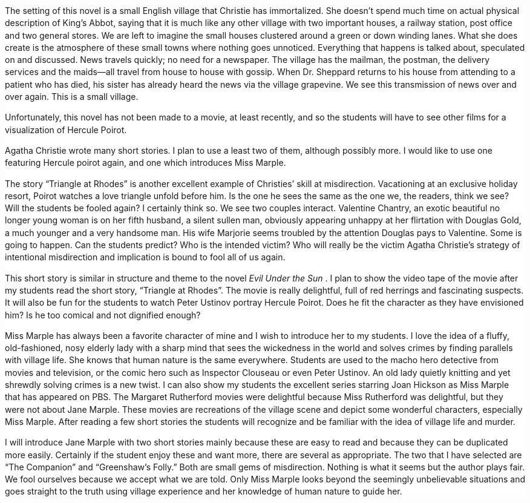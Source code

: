 </p>
<p>
The setting of this novel is a small English village that Christie has immortalized. She doesn’t spend much time on actual physical description of King’s Abbot, saying that it is much like any other village with two important houses, a railway station, post office and two general stores. We are left to imagine the small houses clustered around a green or down winding lanes. What she does create is the atmosphere of these small towns where nothing goes unnoticed. Everything that happens is talked about, speculated on and discussed. News travels quickly; no need for a newspaper. The village has the mailman, the postman, the delivery services and the maids—all travel from house to house with gossip. When Dr. Sheppard returns to his house from attending to a patient who has died, his sister has already heard the news via the village grapevine. We see this transmission of news over and over again. This is a small village.
</p>
<p>
Unfortunately, this novel has not been made to a movie, at least recently, and so the students will have to see other films for a visualization of Hercule Poirot.
</p>
<p>
Agatha Christie wrote many short stories. I plan to use a least two of them, although possibly more. I would like to use one featuring Hercule poirot again, and one which introduces Miss Marple.
</p>
<p>
The story “Triangle at Rhodes” is another excellent example of Christies’ skill at misdirection. Vacationing at an exclusive holiday resort, Poirot watches a love triangle unfold before him. Is the one he sees the same as the one we, the readers, think we see? Will the students be fooled again? I certainly think so. We see two couples interact. Valentine Chantry, an exotic beautiful no longer young woman is on her fifth husband, a silent sullen man, obviously appearing unhappy at her flirtation with Douglas Gold, a much younger and a very handsome man. His wife Marjorie seems troubled by the attention Douglas pays to Valentine. Some is going to happen. Can the students predict? Who is the intended victim? Who will really be the victim Agatha Christie’s strategy of intentional misdirection and implication is bound to fool all of us again.
</p>
<p>
This short story is similar in structure and theme to the novel
<i>
Evil Under the Sun
</i>
. I plan to show the video tape of the movie after my students read the short story, “Triangle at Rhodes”. The movie is really delightful, full of red herrings and fascinating suspects. It will also be fun for the students to watch Peter Ustinov portray Hercule Poirot. Does he fit the character as they have envisioned him? Is he too comical and not dignified enough?
</p>
<p>
Miss Marple has always been a favorite character of mine and I wish to introduce her to my students. I love the idea of a fluffy, old-fashioned, nosy elderly lady with a sharp mind that sees the wickedness in the world and solves crimes by finding parallels with village life. She knows that human nature is the same everywhere. Students are used to the macho hero detective from movies and television, or the comic hero such as Inspector Clouseau or even Peter Ustinov. An old lady quietly knitting and yet shrewdly solving crimes is a new twist. I can also show my students the excellent series starring Joan Hickson as Miss Marple that has appeared on PBS. The Margaret Rutherford movies were delightful because Miss Rutherford was delightful, but they were not about Jane Marple. These movies are recreations of the village scene and depict some wonderful characters, especially Miss Marple. After reading a few short stories the students will recognize and be familiar with the idea of village life and murder.
</p>
<p>
I will introduce Jane Marple with two short stories mainly because these are easy to read and because they can be duplicated more easily. Certainly if the student enjoy these and want more, there are several as appropriate. The two that I have selected are “The Companion” and “Greenshaw’s Folly.” Both are small gems of misdirection. Nothing is what it seems but the author plays fair. We fool ourselves because we accept what we are told. Only Miss Marple looks beyond the seemingly unbelievable situations and goes straight to the truth using village experience and her knowledge of human nature to guide her.
</p>